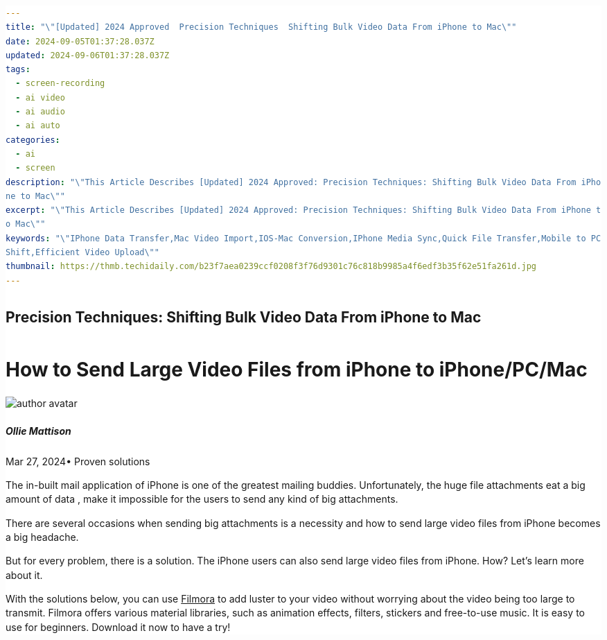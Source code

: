 ```yaml
---
title: "\"[Updated] 2024 Approved  Precision Techniques  Shifting Bulk Video Data From iPhone to Mac\""
date: 2024-09-05T01:37:28.037Z
updated: 2024-09-06T01:37:28.037Z
tags: 
  - screen-recording
  - ai video
  - ai audio
  - ai auto
categories: 
  - ai
  - screen
description: "\"This Article Describes [Updated] 2024 Approved: Precision Techniques: Shifting Bulk Video Data From iPhone to Mac\""
excerpt: "\"This Article Describes [Updated] 2024 Approved: Precision Techniques: Shifting Bulk Video Data From iPhone to Mac\""
keywords: "\"IPhone Data Transfer,Mac Video Import,IOS-Mac Conversion,IPhone Media Sync,Quick File Transfer,Mobile to PC Shift,Efficient Video Upload\""
thumbnail: https://thmb.techidaily.com/b23f7aea0239ccf0208f3f76d9301c76c818b9985a4f6edf3b35f62e51fa261d.jpg
---
```


## Precision Techniques: Shifting Bulk Video Data From iPhone to Mac

# How to Send Large Video Files from iPhone to iPhone/PC/Mac

![author avatar](https://images.wondershare.com/filmora/article-images/ollie-mattison.jpg)

##### Ollie Mattison

 Mar 27, 2024• Proven solutions

The in-built mail application of iPhone is one of the greatest mailing buddies. Unfortunately, the huge file attachments eat a big amount of data , make it impossible for the users to send any kind of big attachments.

There are several occasions when sending big attachments is a necessity and how to send large video files from iPhone becomes a big headache.

But for every problem, there is a solution. The iPhone users can also send large video files from iPhone. How? Let’s learn more about it.

With the solutions below, you can use [Filmora](https://tools.techidaily.com/wondershare/filmora/download/) to add luster to your video without worrying about the video being too large to transmit. Filmora offers various material libraries, such as animation effects, filters, stickers and free-to-use music. It is easy to use for beginners. Download it now to have a try!
